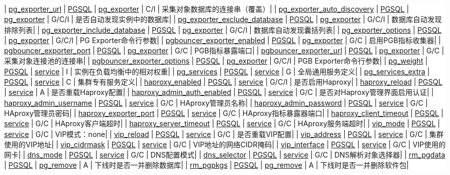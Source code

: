 | [pg_exporter_url](v-pgsql.md#pg_exporter_url)                           | [PGSQL](v-pgsql.md) | [pg_exporter](https://github.com/Vonng/pigsty/tree/master/roles/pg_exporter)       | C/I   | 采集对象数据库的连接串（覆盖）|
| [pg_exporter_auto_discovery](v-pgsql.md#pg_exporter_auto_discovery)     | [PGSQL](v-pgsql.md) | [pg_exporter](https://github.com/Vonng/pigsty/tree/master/roles/pg_exporter)       | G/C/I | 是否自动发现实例中的数据库|
| [pg_exporter_exclude_database](v-pgsql.md#pg_exporter_exclude_database) | [PGSQL](v-pgsql.md) | [pg_exporter](https://github.com/Vonng/pigsty/tree/master/roles/pg_exporter)       | G/C/I | 数据库自动发现排除列表|
| [pg_exporter_include_database](v-pgsql.md#pg_exporter_include_database) | [PGSQL](v-pgsql.md) | [pg_exporter](https://github.com/Vonng/pigsty/tree/master/roles/pg_exporter)       | G/C/I | 数据库自动发现囊括列表|
| [pg_exporter_options](v-pgsql.md#pg_exporter_options)                   | [PGSQL](v-pgsql.md) | [pg_exporter](https://github.com/Vonng/pigsty/tree/master/roles/pg_exporter)       | G/C/I | PG Exporter命令行参数|
| [pgbouncer_exporter_enabled](v-pgsql.md#pgbouncer_exporter_enabled)     | [PGSQL](v-pgsql.md) | [pg_exporter](https://github.com/Vonng/pigsty/tree/master/roles/pg_exporter)       | G/C   | 启用PGB指标收集器|
| [pgbouncer_exporter_port](v-pgsql.md#pgbouncer_exporter_port)           | [PGSQL](v-pgsql.md) | [pg_exporter](https://github.com/Vonng/pigsty/tree/master/roles/pg_exporter)       | G/C   | PGB指标暴露端口|
| [pgbouncer_exporter_url](v-pgsql.md#pgbouncer_exporter_url)             | [PGSQL](v-pgsql.md) | [pg_exporter](https://github.com/Vonng/pigsty/tree/master/roles/pg_exporter)       | G/C   | 采集对象连接池的连接串|
| [pgbouncer_exporter_options](v-pgsql.md#pgbouncer_exporter_options)     | [PGSQL](v-pgsql.md) | [pg_exporter](https://github.com/Vonng/pigsty/tree/master/roles/pg_exporter)       | G/C/I | PGB Exporter命令行参数|
| [pg_weight](v-pgsql.md#pg_weight)                                       | [PGSQL](v-pgsql.md) | [service](https://github.com/Vonng/pigsty/tree/master/roles/service)               | I     | 实例在负载均衡中的相对权重|
| [pg_services](v-pgsql.md#pg_services)                                   | [PGSQL](v-pgsql.md) | [service](https://github.com/Vonng/pigsty/tree/master/roles/service)               | G     | 全局通用服务定义|
| [pg_services_extra](v-pgsql.md#pg_services_extra)                       | [PGSQL](v-pgsql.md) | [service](https://github.com/Vonng/pigsty/tree/master/roles/service)               | C     | 集群专有服务定义|
| [haproxy_enabled](v-pgsql.md#haproxy_enabled)                           | [PGSQL](v-pgsql.md) | [service](https://github.com/Vonng/pigsty/tree/master/roles/service)               | G/C/I | 是否启用Haproxy|
| [haproxy_reload](v-pgsql.md#haproxy_reload)                             | [PGSQL](v-pgsql.md) | [service](https://github.com/Vonng/pigsty/tree/master/roles/service)               | A     | 是否重载Haproxy配置|
| [haproxy_admin_auth_enabled](v-pgsql.md#haproxy_admin_auth_enabled)     | [PGSQL](v-pgsql.md) | [service](https://github.com/Vonng/pigsty/tree/master/roles/service)               | G/C   | 是否对Haproxy管理界面启用认证|
| [haproxy_admin_username](v-pgsql.md#haproxy_admin_username)             | [PGSQL](v-pgsql.md) | [service](https://github.com/Vonng/pigsty/tree/master/roles/service)               | G/C   | HAproxy管理员名称|
| [haproxy_admin_password](v-pgsql.md#haproxy_admin_password)             | [PGSQL](v-pgsql.md) | [service](https://github.com/Vonng/pigsty/tree/master/roles/service)               | G/C   | HAproxy管理员密码|
| [haproxy_exporter_port](v-pgsql.md#haproxy_exporter_port)               | [PGSQL](v-pgsql.md) | [service](https://github.com/Vonng/pigsty/tree/master/roles/service)               | G/C   | HAproxy指标暴露器端口|
| [haproxy_client_timeout](v-pgsql.md#haproxy_client_timeout)             | [PGSQL](v-pgsql.md) | [service](https://github.com/Vonng/pigsty/tree/master/roles/service)               | G/C   | HAproxy客户端超时|
| [haproxy_server_timeout](v-pgsql.md#haproxy_server_timeout)             | [PGSQL](v-pgsql.md) | [service](https://github.com/Vonng/pigsty/tree/master/roles/service)               | G/C   | HAproxy服务端超时|
| [vip_mode](v-pgsql.md#vip_mode)                                         | [PGSQL](v-pgsql.md) | [service](https://github.com/Vonng/pigsty/tree/master/roles/service)               | G/C   | VIP模式：none|
| [vip_reload](v-pgsql.md#vip_reload)                                     | [PGSQL](v-pgsql.md) | [service](https://github.com/Vonng/pigsty/tree/master/roles/service)               | G/C   | 是否重载VIP配置|
| [vip_address](v-pgsql.md#vip_address)                                   | [PGSQL](v-pgsql.md) | [service](https://github.com/Vonng/pigsty/tree/master/roles/service)               | G/C   | 集群使用的VIP地址|
| [vip_cidrmask](v-pgsql.md#vip_cidrmask)                                 | [PGSQL](v-pgsql.md) | [service](https://github.com/Vonng/pigsty/tree/master/roles/service)               | G/C   | VIP地址的网络CIDR掩码|
| [vip_interface](v-pgsql.md#vip_interface)                               | [PGSQL](v-pgsql.md) | [service](https://github.com/Vonng/pigsty/tree/master/roles/service)               | G/C   | VIP使用的网卡|
| [dns_mode](v-pgsql.md#dns_mode)                                         | [PGSQL](v-pgsql.md) | [service](https://github.com/Vonng/pigsty/tree/master/roles/service)               | G/C   | DNS配置模式|
| [dns_selector](v-pgsql.md#dns_selector)                                 | [PGSQL](v-pgsql.md) | [service](https://github.com/Vonng/pigsty/tree/master/roles/service)               | G/C   | DNS解析对象选择器|
| [rm_pgdata](v-pgsql.md#rm_pgdata)                                       | [PGSQL](v-pgsql.md) | [pg_remove](https://github.com/Vonng/pigsty/tree/master/roles/pg_remove)           | A     | 下线时是否一并删除数据库|
| [rm_pgpkgs](v-pgsql.md#rm_pgpkgs)                                       | [PGSQL](v-pgsql.md) | [pg_remove](https://github.com/Vonng/pigsty/tree/master/roles/pg_remove)           | A     | 下线时是否一并删除软件包|